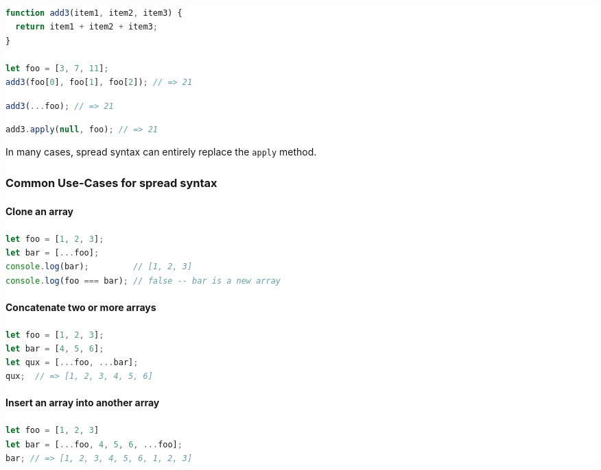 ```js
function add3(item1, item2, item3) {
  return item1 + item2 + item3;
}

let foo = [3, 7, 11];
add3(foo[0], foo[1], foo[2]); // => 21
```
</td>

<td>

```js
add3(...foo); // => 21
```
</td>
</tr>
<tr>
<td>

```js
add3.apply(null, foo); // => 21
```
</td>

<td>

</td>
</tr>
</tbody>
</table>

In many cases, spread syntax can entirely replace the `apply` method.

### Common Use-Cases for spread syntax

#### Clone an array

```js
let foo = [1, 2, 3];
let bar = [...foo];
console.log(bar);         // [1, 2, 3]
console.log(foo === bar); // false -- bar is a new array
```

#### Concatenate two or more arrays

```js
let foo = [1, 2, 3];
let bar = [4, 5, 6];
let qux = [...foo, ...bar];
qux;  // => [1, 2, 3, 4, 5, 6]
```

#### Insert an array into another array

```js
let foo = [1, 2, 3]
let bar = [...foo, 4, 5, 6, ...foo];
bar; // => [1, 2, 3, 4, 5, 6, 1, 2, 3]
```
